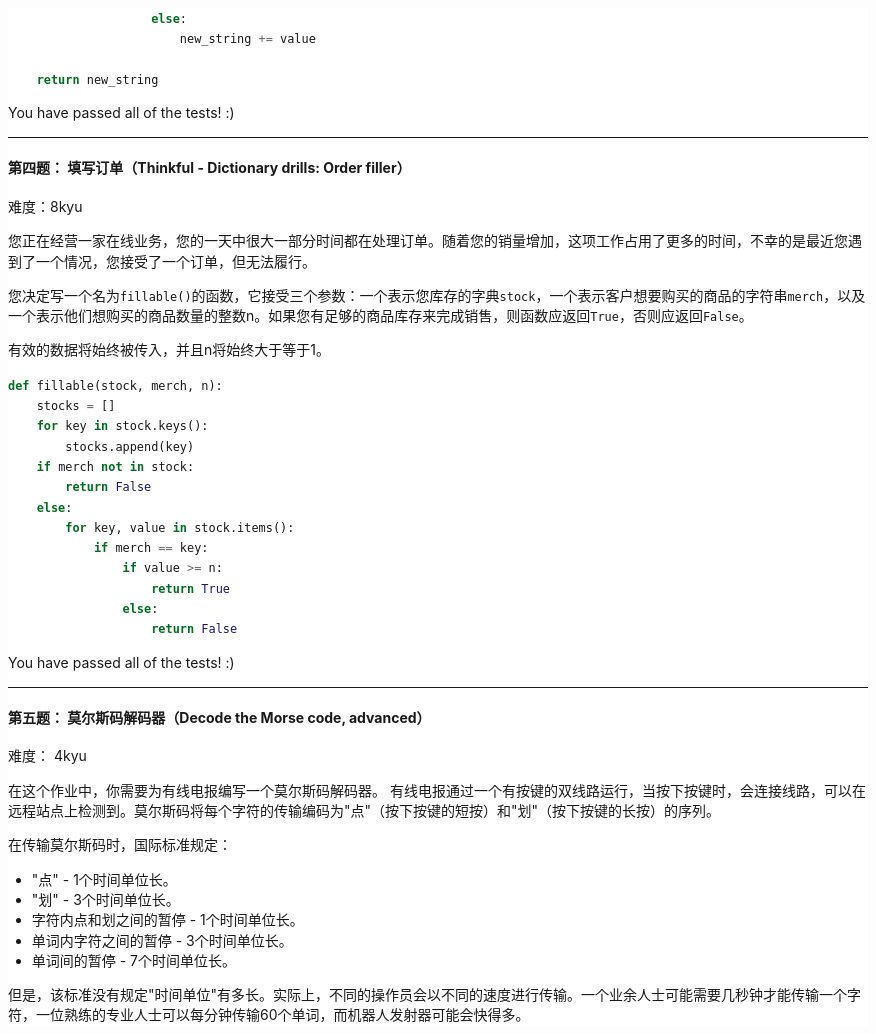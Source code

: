 ```python
                    else:
                        new_string += value

    return new_string
```
You have passed all of the tests! :)

---

#### 第四题： 填写订单（Thinkful - Dictionary drills: Order filler）

难度：8kyu

您正在经营一家在线业务，您的一天中很大一部分时间都在处理订单。随着您的销量增加，这项工作占用了更多的时间，不幸的是最近您遇到了一个情况，您接受了一个订单，但无法履行。

您决定写一个名为`fillable()`的函数，它接受三个参数：一个表示您库存的字典`stock`，一个表示客户想要购买的商品的字符串`merch`，以及一个表示他们想购买的商品数量的整数n。如果您有足够的商品库存来完成销售，则函数应返回`True`，否则应返回`False`。

有效的数据将始终被传入，并且n将始终大于等于1。

```python
def fillable(stock, merch, n):
    stocks = []
    for key in stock.keys():
        stocks.append(key)
    if merch not in stock:
        return False
    else:
        for key, value in stock.items():
            if merch == key:
                if value >= n:
                    return True
                else:
                    return False
```
You have passed all of the tests! :)

---

#### 第五题： 莫尔斯码解码器（Decode the Morse code, advanced）

难度： 4kyu

在这个作业中，你需要为有线电报编写一个莫尔斯码解码器。
有线电报通过一个有按键的双线路运行，当按下按键时，会连接线路，可以在远程站点上检测到。莫尔斯码将每个字符的传输编码为"点"（按下按键的短按）和"划"（按下按键的长按）的序列。

在传输莫尔斯码时，国际标准规定：

- "点" - 1个时间单位长。
- "划" - 3个时间单位长。
- 字符内点和划之间的暂停 - 1个时间单位长。
- 单词内字符之间的暂停 - 3个时间单位长。
- 单词间的暂停 - 7个时间单位长。

但是，该标准没有规定"时间单位"有多长。实际上，不同的操作员会以不同的速度进行传输。一个业余人士可能需要几秒钟才能传输一个字符，一位熟练的专业人士可以每分钟传输60个单词，而机器人发射器可能会快得多。
